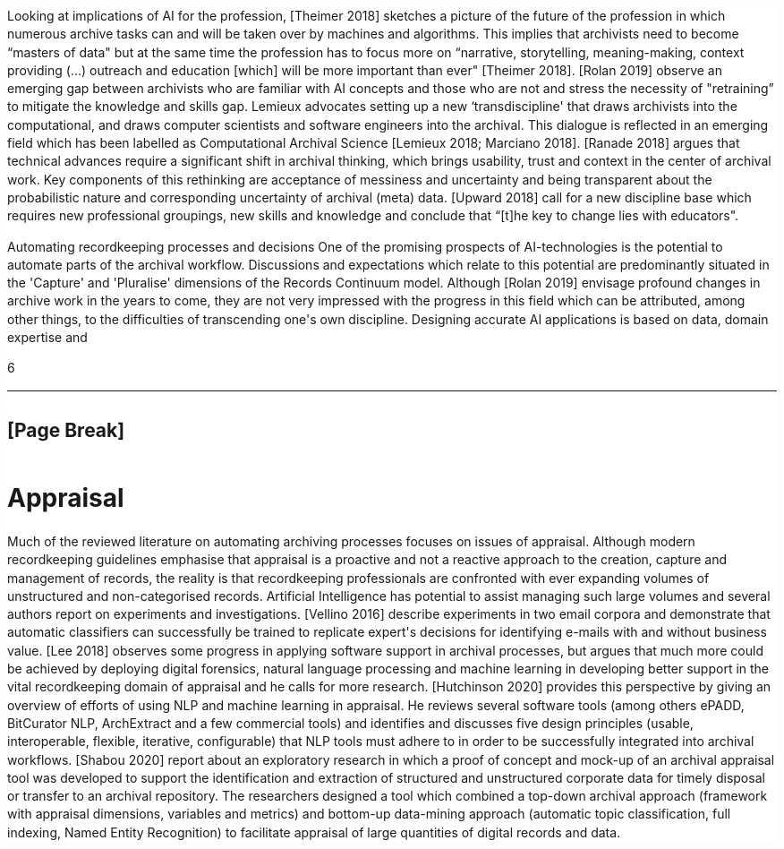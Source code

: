 Looking at implications of AI for the profession, [Theimer 2018] sketches a picture of the
future of the profession in which numerous archive tasks can and will be taken over by
machines and algorithms. This implies that archivists need to become “masters of data"
but at the same time the profession has to focus more on “narrative, storytelling,
meaning-making, context providing (...) outreach and education [which] will be more
important than ever" [Theimer 2018]. [Rolan 2019] observe an emerging gap between
archivists who are familiar with AI concepts and those who are not and stress the
necessity of "retraining” to mitigate the knowledge and skills gap. Lemieux advocates
setting up a new ‘transdiscipline' that draws archivists into the computational, and
draws computer scientists and software engineers into the archival. This dialogue is
reflected in an emerging field which has been labelled as Computational Archival Science
[Lemieux 2018; Marciano 2018]. [Ranade 2018] argues that technical advances require a
significant shift in archival thinking, which brings usability, trust and context in the center
of archival work. Key components of this rethinking are acceptance of messiness and
uncertainty and being transparent about the probabilistic nature and corresponding
uncertainty of archival (meta) data. [Upward 2018] call for a new discipline base which
requires new professional groupings, new skills and knowledge and conclude that “[t]he
key to change lies with educators".

Automating recordkeeping processes and decisions
One of the promising prospects of AI-technologies is the potential to automate parts of
the archival workflow. Discussions and expectations which relate to this potential are
predominantly situated in the 'Capture' and 'Pluralise' dimensions of the Records
Continuum model. Although [Rolan 2019] envisage profound changes in archive work in
the years to come, they are not very impressed with the progress in this field which can
be attributed, among other things, to the difficulties of transcending one's own
discipline. Designing accurate AI applications is based on data, domain expertise and

6


---
[Page Break]
---

# Appraisal

Much of the reviewed literature on automating archiving processes focuses on issues of appraisal. Although modern recordkeeping guidelines emphasise that appraisal is a proactive and not a reactive approach to the creation, capture and management of records, the reality is that recordkeeping professionals are confronted with ever expanding volumes of unstructured and non-categorised records. Artificial Intelligence has potential to assist managing such large volumes and several authors report on experiments and investigations. [Vellino 2016] describe experiments in two email corpora and demonstrate that automatic classifiers can successfully be trained to replicate expert's decisions for identifying e-mails with and without business value. [Lee 2018] observes some progress in applying software support in archival processes, but argues that much more could be achieved by deploying digital forensics, natural language processing and machine learning in developing better support in the vital recordkeeping domain of appraisal and he calls for more research. [Hutchinson 2020] provides this perspective by giving an overview of efforts of using NLP and machine learning in appraisal. He reviews several software tools (among others ePADD, BitCurator NLP, ArchExtract and a few commercial tools) and identifies and discusses five design principles (usable, interoperable, flexible, iterative, configurable) that NLP tools must adhere to in order to be successfully integrated into archival workflows. [Shabou 2020] report about an exploratory research in which a proof of concept and mock-up of an archival appraisal tool was developed to support the identification and extraction of structured and unstructured corporate data for timely disposal or transfer to an archival repository. The researchers designed a tool which combined a top-down archival approach (framework with appraisal dimensions, variables and metrics) and bottom-up data-mining approach (automatic topic classification, full indexing, Named Entity Recognition) to facilitate appraisal of large quantities of digital records and data.
